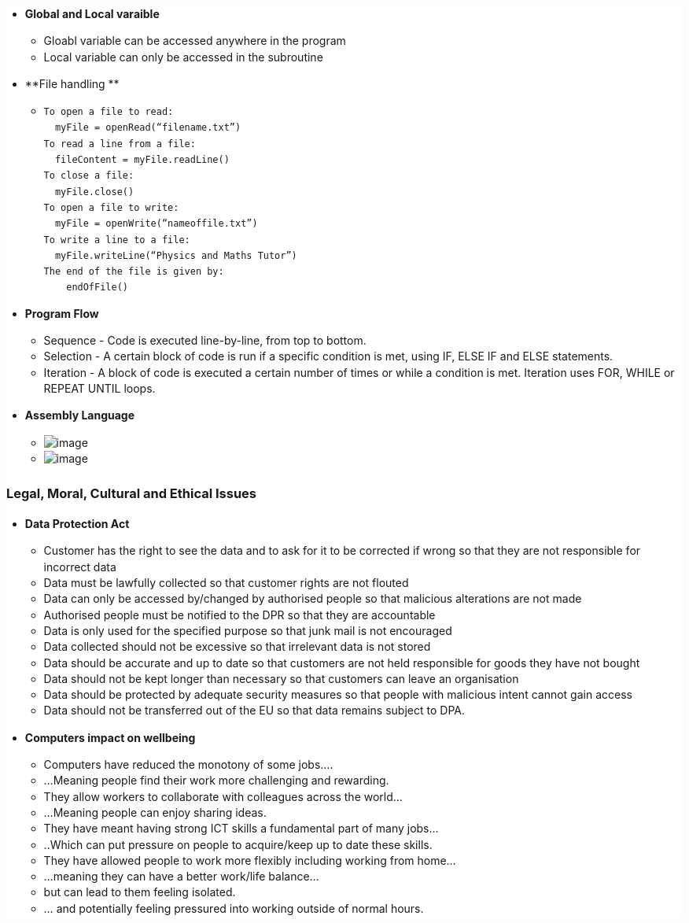 - **Global and Local varaible**
    - Gloabl variable can be accessed anywhere in the program
    - Local variable can only be accessed in the subroutine 

- **File handling **
    - ```
      To open a file to read:
        myFile = openRead(“filename.txt”) 
      To read a line from a file:
        fileContent = myFile.readLine() 
      To close a file:
        myFile.close() 
      To open a file to write:
        myFile = openWrite(“nameoffile.txt”)
      To write a line to a file:
        myFile.writeLine(“Physics and Maths Tutor”)
      The end of the file is given by:
          endOfFile()
  ```

- **Program Flow**
    -  Sequence     - Code is executed line-by-line, from top to bottom.
    -  Selection    - A certain block of code is run if a specific condition is met, using IF, ELSE IF and ELSE statements.
    -  Iteration    - A block of code is executed a certain number of times or while a condition is met. Iteration uses FOR, WHILE or REPEAT UNTIL loops. 

- **Assembly Language**
    - <img width="531" alt="image" src="https://github.com/RealYusufIsmail/Computer-science-MS-answers-aslevel/assets/67903886/25bf0b9e-dc57-4265-9769-8c063e55cc50">
    - <img width="526" alt="image" src="https://github.com/RealYusufIsmail/Computer-science-MS-answers-aslevel/assets/67903886/52d78fb1-de5d-4cc9-bcb5-8575cd5e054c">

 

### Legal, Moral, Cultural and Ethical Issues

- **Data Protection Act**
    -  Customer has the right to see the data and to ask for it to be corrected if wrong so that they are not responsible for incorrect data
    -  Data must be lawfully collected so that customer rights are not flouted
    -  Data can only be accessed by/changed by authorised people so that malicious alterations are not made
    - Authorised people must be notified to the DPR so that they are accountable
    - Data is only used for the specified purpose so that junk mail is not encouraged
    - Data collected should not be excessive so that irrelevant data is not stored
    - Data should be accurate and up to date so that customers are not held responsible for goods they have not bought
    - Data should not be kept longer than necessary so that customers can leave an organisation
    - Data should be protected by adequate security measures so that people with malicious intent cannot gain access
    - Data should not be transferred out of the EU so that data remains subject to DPA.

- **Computers impact on wellbeing**
    -  Computers have reduced the monotony of some jobs….
    - …Meaning people find their work more challenging and rewarding.
    - They allow workers to collaborate with colleagues across the world…
    -  …Meaning people can enjoy sharing ideas.
    -  They have meant having strong ICT skills a fundamental part of many jobs…
    -  ..Which can put pressure on people to acquire/keep up to date these skills.
    -  They have allowed people to work more flexibly including working from home…
    -  …meaning they can have a better work/life balance…
    -  but can lead to them feeling isolated.
    - … and potentially feeling pressured into working outside of normal hours.
  ```